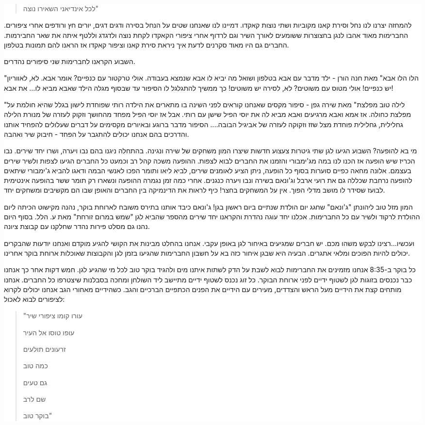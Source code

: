 > לכל אינדיאני השאירו נוצה"

להמחזה יצרנו לנו נחל וסירת קאנו מקוביות ושתי נוצות קאקדו. דמיינו לנו שאנחנו שטים על הנחל בסירה ודגים דגים, יורים חץ ורודפים אחרי ציפורים. החברימות מאוד אהבו לנגן בחצוצרות ששומעים לאורך השיר וגם לרדוף אחרי ציפורי הקאקדו לקחת נוצה ולדגדג וללטף איתה את שאר החבירמות. החברים גם היו מאוד סקרנים לדעת איך ניראת סירת קאנו וציפור קאקדו אז הראנו להם תמונות בטלפון.

השבוע הקראנו לחברימות שני סיפורים נהדרים.

"הלו הלו אבא" מאת חנה הורן - ילד מדבר עם אבא בטלפון ושואל מה יביא לו אבא שנמצא בעבודה. אולי טרקטור עם כנפיים? אומר אבא. לא, לאווריון יש כנפיים! אולי מטוס עם משוטים? לא, לסירה יש משוטים! כך ממשיך להתגלגל לו הסיפור עד שבסוף מגלה הילד שאבא מביא לו... את אבא! 

"לילה טוב מפלצת" מאת שירה גפן - סיפור מקסים שאנחנו קוראים לפני השינה בו מתארים את הילדה רותי שפוחדת לישון בגלל שהיא חולמת על מפלצת כחולה. אז אמא ואבא מרגיעים ואבא מביא לה את יוסי הפיל שישן עם רותי. אבל אז יוסי הפיל מפחד מהחושך וזקוק לעזרה של מנורת הלילה גחלילית, גחלילית פוחדת מצל שזז וזקוקה לעזרה של אביגיל הבובה.... הסיפור מדבר ברוגע ובאיורים מקסימים על דברים שעלולים להפחיד אותנו והדרכים בהם אנחנו יכולים להתגבר על הפחד - חיבוק שיר ואהבה.

מי בא להופעה? השבוע הגיעו לגן שתי גיטרות צעצוע חדשות שיצרו המון משחקים של שירה ונגינה. בהתחלה ניגנו בהם נבו ויערה, ושרו יחד שירים. נבו הכריז שיש הופעה אז הכנו לנו במה מג'ימבורי והזמנו את החברים לבוא לצפות. ההופעה משכה קהל רב וכמעט כל החברים הגיעו לצפות ולשיר שירים בעצמם. אלונה מחאה כפיים סוערות בסוף כל הופעה, ניתן הציע לאומנים שירים, לביא ליאו ותומר הפכו לאנשי הבמה ודאגו להביא ג'ימבורי שיתאים להופעה נרחבת שכללה גם את רועי ארבל וג'ונאם בשירה ונבו ויערה כנגנים. אחרי כמה זמן נגמרה ההופעה ונשארו רק תומר ששר בהופעה אינטימית לבועז שסידר לו מושב מדלי הפוך. אין על המשחקים בחצר! כיף לראות את הדינמיקה בין החברים והאופן שבו הם מקשיבים ומשחקים יחד.

המון מזל טוב ליהונתן "ג'ונאם" שחגג יום הולדת שנתיים ביום ראשון בגן! ג'ונאם כיבד אותנו בתירס משובח לארוחת בוקר, נהנה מקישוט הכיתה ליום ההולדת לרקוד ולשיר עם כל החברימות. אכלנו יחד עוגה נהדרת והקראנו יחד שירים מהספר שהביא לגן "שמש במרום זורחת" מאת ע. הלל. בסוף היום נהנו גם מסלט פירות נהדר שחלקנו עם קבוצת ציונה. 

ועכשיו...רצינו לבקש משהו מכם. יש חברים שמגיעים באיחור לגן באופן עקבי. אנחנו בהחלט מבינות את הקושי להגיע מוקדם ואנחנו יודעות שהבקרים יכולים להיות הפוכים ומלאי אתגרים. הבעיה היא שבגן איחור כזה בא על חשבון החברימות שהגיעו בזמן לגן והקבוצות שאוכלות ארוחת בוקר אחרינו.

 כל בוקר ב-8:35 אנחנו מזמינים את החברימות לבוא לשבת על הדק לשתות איתנו מים ולהגיד בוקר טוב לכל מי שהגיע לגן. חמש דקות אחר כך אנחנו כבר נכנסים בזוגות לגן לשטוף ידיים לפני ארוחת הבוקר. כל זוג נכנס לשטוף ידיים מתיישב ליד השולחן ומחכה בסבלנות שיצטרפו כל החברים. אנחנו מותחים קצת את הידיים מעל הראש והצדדים, מעירים עם הידיים את הפנים הכתפיים הברכיים והגב. כשהידיים מאחורי הגב אנחנו יכולים לקרוא לציפורים לבוא לאכול: 

> "עורו קומו ציפורי שיר 
>
> עופו טוסו אל העיר
>
> זרעונים תולעים
>
> כמה טוב
>
> גם טעים
>
> שם לרב 
>
> בוקר טוב"
